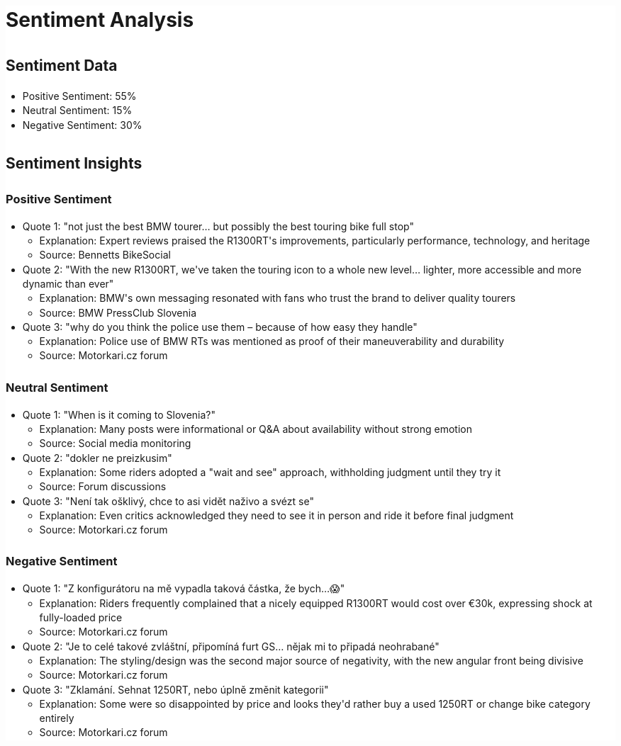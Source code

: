 # Sentiment Analysis

## Sentiment Data
- Positive Sentiment: 55%
- Neutral Sentiment: 15%
- Negative Sentiment: 30%

## Sentiment Insights

### Positive Sentiment
- Quote 1: "not just the best BMW tourer… but possibly the best touring bike full stop"
  - Explanation: Expert reviews praised the R1300RT's improvements, particularly performance, technology, and heritage
  - Source: Bennetts BikeSocial
- Quote 2: "With the new R1300RT, we've taken the touring icon to a whole new level… lighter, more accessible and more dynamic than ever"
  - Explanation: BMW's own messaging resonated with fans who trust the brand to deliver quality tourers
  - Source: BMW PressClub Slovenia
- Quote 3: "why do you think the police use them – because of how easy they handle"
  - Explanation: Police use of BMW RTs was mentioned as proof of their maneuverability and durability
  - Source: Motorkari.cz forum

### Neutral Sentiment
- Quote 1: "When is it coming to Slovenia?"
  - Explanation: Many posts were informational or Q&A about availability without strong emotion
  - Source: Social media monitoring
- Quote 2: "dokler ne preizkusim"
  - Explanation: Some riders adopted a "wait and see" approach, withholding judgment until they try it
  - Source: Forum discussions
- Quote 3: "Není tak ošklivý, chce to asi vidět naživo a svézt se"
  - Explanation: Even critics acknowledged they need to see it in person and ride it before final judgment
  - Source: Motorkari.cz forum

### Negative Sentiment
- Quote 1: "Z konfigurátoru na mě vypadla taková částka, že bych…😱"
  - Explanation: Riders frequently complained that a nicely equipped R1300RT would cost over €30k, expressing shock at fully-loaded price
  - Source: Motorkari.cz forum
- Quote 2: "Je to celé takové zvláštní, připomíná furt GS… nějak mi to připadá neohrabané"
  - Explanation: The styling/design was the second major source of negativity, with the new angular front being divisive
  - Source: Motorkari.cz forum
- Quote 3: "Zklamání. Sehnat 1250RT, nebo úplně změnit kategorii"
  - Explanation: Some were so disappointed by price and looks they'd rather buy a used 1250RT or change bike category entirely
  - Source: Motorkari.cz forum
